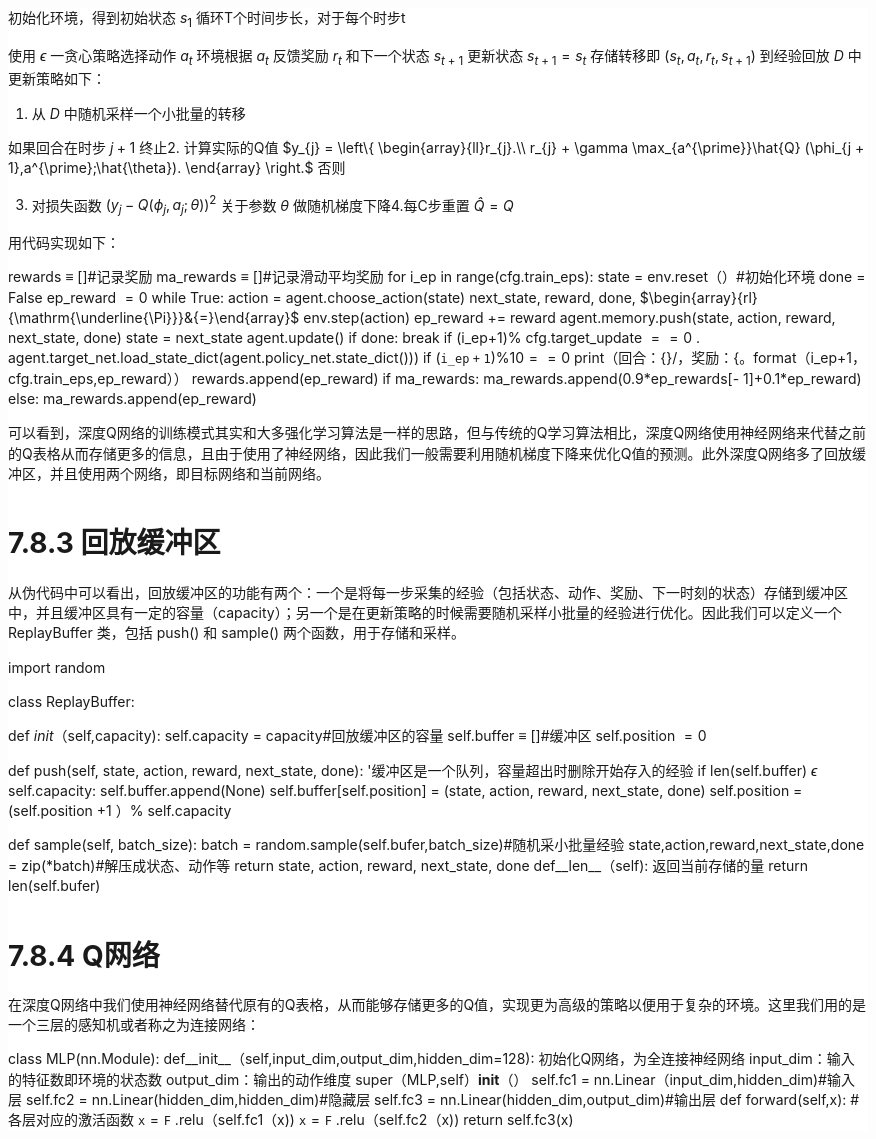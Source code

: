 初始化环境，得到初始状态  $s_1$  循环T个时间步长，对于每个时步t

使用  $\epsilon$  一贪心策略选择动作  $a_{t}$  环境根据  $a_{t}$  反馈奖励  $r_t$  和下一个状态  $s_{t + 1}$  更新状态  $s_{t + 1} = s_t$  存储转移即  $(s_t,a_t,r_t,s_{t + 1})$  到经验回放  $D$  中更新策略如下：

1. 从  $D$  中随机采样一个小批量的转移

如果回合在时步  $j + 1$  终止2. 计算实际的Q值  $y_{j} = \left\{ \begin{array}{ll}r_{j}.\\ r_{j} + \gamma \max_{a^{\prime}}\hat{Q} (\phi_{j + 1},a^{\prime};\hat{\theta}). \end{array} \right.$  否则

3. 对损失函数  $\left(y_{j} - Q\big(\phi_{j},a_{j};\theta \big)\right)^{2}$  关于参数  $\theta$  做随机梯度下降4.每C步重置  $\hat{Q} = Q$

用代码实现如下：

rewards  $\equiv$  []#记录奖励 ma_rewards  $\equiv$  []#记录滑动平均奖励 for i_ep in range(cfg.train_eps): state  $=$  env.reset（）#初始化环境 done  $=$  False ep_reward  $= 0$  while True: action  $=$  agent.choose_action(state) next_state, reward, done,  $\begin{array}{rl}{\mathrm{\underline{\Pi}}}&{=}\end{array}$  env.step(action) ep_reward  $+ =$  reward agent.memory.push(state, action, reward, next_state, done) state  $=$  next_state agent.update() if done: break if (i_ep+1)% cfg.target_update  $= = 0$  . agent.target_net.load_state_dict(agent.policy_net.state_dict())) if  $(\mathtt{i\_ep + 1})\% 10 = =0$  print（回合：{}/，奖励：{。format（i_ep+1，cfg.train_eps,ep_reward）） rewards.append(ep_reward) if ma_rewards: ma_rewards.append(0.9\*ep_rewards[- 1]+0.1\*ep_reward) else: ma_rewards.append(ep_reward)

可以看到，深度Q网络的训练模式其实和大多强化学习算法是一样的思路，但与传统的Q学习算法相比，深度Q网络使用神经网络来代替之前的Q表格从而存储更多的信息，且由于使用了神经网络，因此我们一般需要利用随机梯度下降来优化Q值的预测。此外深度Q网络多了回放缓冲区，并且使用两个网络，即目标网络和当前网络。

# 7.8.3 回放缓冲区

从伪代码中可以看出，回放缓冲区的功能有两个：一个是将每一步采集的经验（包括状态、动作、奖励、下一时刻的状态）存储到缓冲区中，并且缓冲区具有一定的容量（capacity）；另一个是在更新策略的时候需要随机采样小批量的经验进行优化。因此我们可以定义一个 ReplayBuffer 类，包括 push() 和 sample() 两个函数，用于存储和采样。

import random

class ReplayBuffer:

def _init_（self,capacity): self.capacity  $=$  capacity#回放缓冲区的容量 self.buffer  $\equiv$  []#缓冲区 self.position  $= 0$

def push(self, state, action, reward, next_state, done): '缓冲区是一个队列，容量超出时删除开始存入的经验 if len(self.buffer)  $\epsilon$  self.capacity: self.buffer.append(None) self.buffer[self.position]  $=$  (state, action, reward, next_state, done) self.position  $=$  (self.position  $+1$  ）% self.capacity

def sample(self, batch_size): batch  $=$  random.sample(self.bufer,batch_size)#随机采小批量经验 state,action,reward,next_state,done  $=$  zip(\*batch)#解压成状态、动作等 return state, action, reward, next_state, done def__len__（self): 返回当前存储的量 return len(self.bufer)

# 7.8.4 Q网络

在深度Q网络中我们使用神经网络替代原有的Q表格，从而能够存储更多的Q值，实现更为高级的策略以便用于复杂的环境。这里我们用的是一个三层的感知机或者称之为连接网络：

class MLP(nn.Module): def__init__（self,input_dim,output_dim,hidden_dim=128): 初始化Q网络，为全连接神经网络 input_dim：输入的特征数即环境的状态数 output_dim：输出的动作维度 super（MLP,self）__init__（） self.fc1  $=$  nn.Linear（input_dim,hidden_dim)#输入层 self.fc2  $=$  nn.Linear(hidden_dim,hidden_dim)#隐藏层 self.fc3  $=$  nn.Linear(hidden_dim,output_dim)#输出层 def forward(self,x): #各层对应的激活函数  $\texttt{x} = \texttt{F}$  .relu（self.fc1（x))  $\texttt{x} = \texttt{F}$  .relu（self.fc2（x)) return self.fc3(x)
